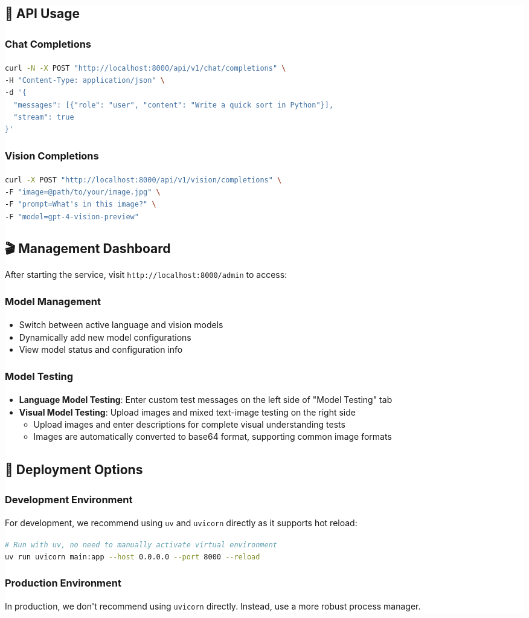## 🔧 API Usage

### Chat Completions
```bash
curl -N -X POST "http://localhost:8000/api/v1/chat/completions" \
-H "Content-Type: application/json" \
-d '{
  "messages": [{"role": "user", "content": "Write a quick sort in Python"}],
  "stream": true
}'
```

### Vision Completions
```bash
curl -X POST "http://localhost:8000/api/v1/vision/completions" \
-F "image=@path/to/your/image.jpg" \
-F "prompt=What's in this image?" \
-F "model=gpt-4-vision-preview"
```

## 🎬 Management Dashboard

After starting the service, visit `http://localhost:8000/admin` to access:

### Model Management
- Switch between active language and vision models
- Dynamically add new model configurations
- View model status and configuration info

### Model Testing
- **Language Model Testing**: Enter custom test messages on the left side of "Model Testing" tab
- **Visual Model Testing**: Upload images and mixed text-image testing on the right side
  - Upload images and enter descriptions for complete visual understanding tests
  - Images are automatically converted to base64 format, supporting common image formats

## 🚀 Deployment Options

### Development Environment

For development, we recommend using `uv` and `uvicorn` directly as it supports hot reload:

```bash
# Run with uv, no need to manually activate virtual environment
uv run uvicorn main:app --host 0.0.0.0 --port 8000 --reload
```

### Production Environment

In production, we don't recommend using `uvicorn` directly. Instead, use a more robust process manager.
